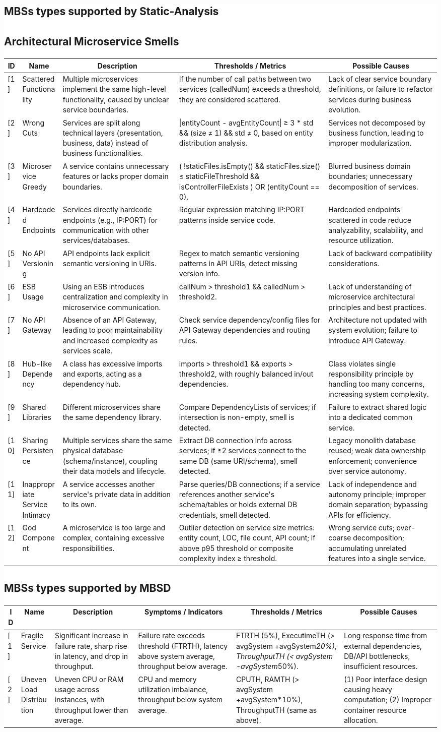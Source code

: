 ## MBSs types supported by Static-Analysis

## Architectural Microservice Smells

| ID   | Name                           | Description                                                  | Thresholds / Metrics                                         | Possible Causes                                              |
| ---- | ------------------------------ | ------------------------------------------------------------ | ------------------------------------------------------------ | ------------------------------------------------------------ |
| [1]  | Scattered Functionality        | Multiple microservices implement the same high-level functionality, caused by unclear service boundaries. | If the number of call paths between two services (calledNum) exceeds a threshold, they are considered scattered. | Lack of clear service boundary definitions, or failure to refactor services during business evolution. |
| [2]  | Wrong Cuts                     | Services are split along technical layers (presentation, business, data) instead of business functionalities. | \|entityCount - avgEntityCount\| ≥ 3 * std && (size ≠ 1) && std ≠ 0, based on entity distribution analysis. | Services not decomposed by business function, leading to improper modularization. |
| [3]  | Microservice Greedy            | A service contains unnecessary features or lacks proper domain boundaries. | ( !staticFiles.isEmpty() && staticFiles.size() ≤ staticFileThreshold && isControllerFileExists ) OR (entityCount == 0). | Blurred business domain boundaries; unnecessary decomposition of services. |
| [4]  | Hardcoded Endpoints            | Services directly hardcode endpoints (e.g., IP:PORT) for communication with other services/databases. | Regular expression matching IP:PORT patterns inside service code. | Hardcoded endpoints scattered in code reduce analyzability, scalability, and resource utilization. |
| [5]  | No API Versioning              | API endpoints lack explicit semantic versioning in URIs.     | Regex to match semantic versioning patterns in API URIs, detect missing version info. | Lack of backward compatibility considerations.               |
| [6]  | ESB Usage                      | Using an ESB introduces centralization and complexity in microservice communication. | callNum > threshold1 && calledNum > threshold2.              | Lack of understanding of microservice architectural principles and best practices. |
| [7]  | No API Gateway                 | Absence of an API Gateway, leading to poor maintainability and increased complexity as services scale. | Check service dependency/config files for API Gateway dependencies and routing rules. | Architecture not updated with system evolution; failure to introduce API Gateway. |
| [8]  | Hub-like Dependency            | A class has excessive imports and exports, acting as a dependency hub. | imports > threshold1 && exports > threshold2, with roughly balanced in/out dependencies. | Class violates single responsibility principle by handling too many concerns, increasing system complexity. |
| [9]  | Shared Libraries               | Different microservices share the same dependency library.   | Compare DependencyLists of services; if intersection is non-empty, smell is detected. | Failure to extract shared logic into a dedicated common service. |
| [10] | Sharing Persistence            | Multiple services share the same physical database (schema/instance), coupling their data models and lifecycle. | Extract DB connection info across services; if ≥2 services connect to the same DB (same URI/schema), smell detected. | Legacy monolith database reused; weak data ownership enforcement; convenience over service autonomy. |
| [11] | Inappropriate Service Intimacy | A service accesses another service's private data in addition to its own. | Parse queries/DB connections; if a service references another service's schema/tables or holds external DB credentials, smell detected. | Lack of independence and autonomy principle; improper domain separation; bypassing APIs for efficiency. |
| [12] | God Component                  | A microservice is too large and complex, containing excessive responsibilities. | Outlier detection on service size metrics: entity count, LOC, file count, API count; if above p95 threshold or composite complexity index ≥ threshold. | Wrong service cuts; over-coarse decomposition; accumulating unrelated features into a single service. |

## MBSs types supported by MBSD

| ID      | Name                           | Description                                                  | Symptoms / Indicators                                        | Thresholds / Metrics                                         | Possible Causes                                              |
| ------- | ------------------------------ | ------------------------------------------------------------ | ------------------------------------------------------------ | ------------------------------------------------------------ | ------------------------------------------------------------ |
| [1]     | Fragile Service                | Significant increase in failure rate, sharp rise in latency, and drop in throughput. | Failure rate exceeds threshold (FTRTH), latency above system average, throughput below average. | FTRTH (5%), ExecutimeTH (> avgSystem +avgSystem*20%), ThroughputTH (< avgSystem -avgSystem*50%). | Long response time from external dependencies, DB/API bottlenecks, insufficient resources. |
| [2]     | Uneven Load Distribution       | Uneven CPU or RAM usage across instances, with throughput lower than average. | CPU and memory utilization imbalance, throughput below system average. | CPUTH, RAMTH (> avgSystem +avgSystem*10%), ThroughputTH (same as above). | (1) Poor interface design causing heavy computation; (2) Improper container resource allocation. |